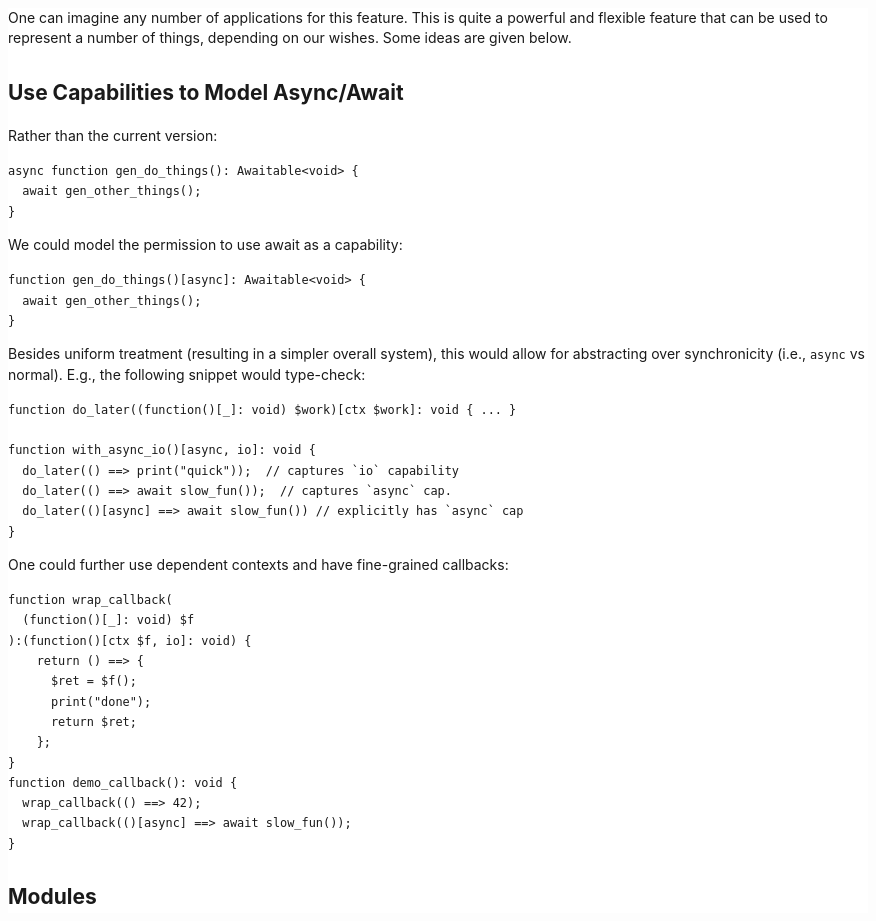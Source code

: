 One can imagine any number of applications for this feature. This is quite a powerful and flexible feature that can be used to represent a number of things, depending on our wishes. Some ideas are given below.

## Use Capabilities to Model Async/Await

Rather than the current version:

```
async function gen_do_things(): Awaitable<void> {
  await gen_other_things();
}
```

We could model the permission to use await as a capability:

```
function gen_do_things()[async]: Awaitable<void> {
  await gen_other_things();
}
```

Besides uniform treatment (resulting in a simpler overall system), this would allow for abstracting over synchronicity (i.e., `async` vs normal). E.g., the following snippet would type-check:

```
function do_later((function()[_]: void) $work)[ctx $work]: void { ... }

function with_async_io()[async, io]: void {
  do_later(() ==> print("quick"));  // captures `io` capability
  do_later(() ==> await slow_fun());  // captures `async` cap.
  do_later(()[async] ==> await slow_fun()) // explicitly has `async` cap
}
```

One could further use dependent contexts and have fine-grained callbacks:

```
function wrap_callback(
  (function()[_]: void) $f
):(function()[ctx $f, io]: void) {
    return () ==> {
      $ret = $f();
      print("done");
      return $ret;
    };
}
function demo_callback(): void {
  wrap_callback(() ==> 42);
  wrap_callback(()[async] ==> await slow_fun());
}
```

## Modules
